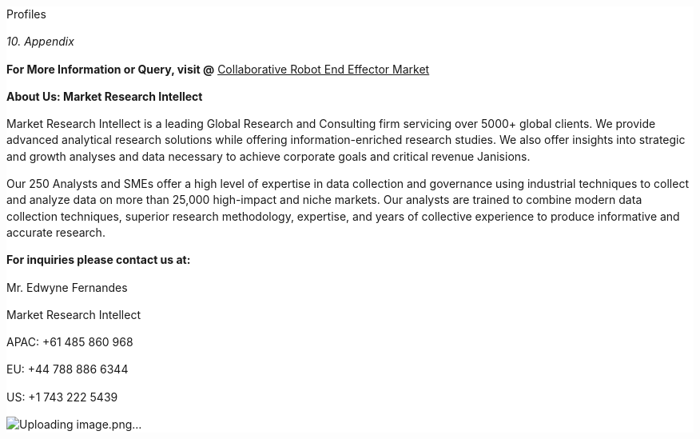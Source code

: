 Profiles</span></em></p><p><em><span class="font-[700]">10. Appendix</span></em></p><p><span class="font-[700]"><strong>For More Information or Query, visit&nbsp;@</strong>&nbsp;</span><span class="font-[700]"><a href="https://www.marketresearchintellect.com/product/collaborative-robot-end-effector-market/?utm_source=Linkedin&utm_medium=846" target="_blank" data-tracking-control-name="article-ssr-frontend-pulse_little-text-block" data-tracking-will-navigate="" data-test-link="">Collaborative Robot End Effector Market</a></span></p><p><strong><span class="font-[700]">About Us: Market Research Intellect</span></strong></p><p><span class="">Market Research Intellect is a leading Global Research and Consulting firm servicing over 5000+ global clients. We provide advanced analytical research solutions while offering information-enriched research studies.&nbsp;</span>We also offer insights into strategic and growth analyses and data necessary to achieve corporate goals and critical revenue Janisions.</p><p><span class="">Our 250 Analysts and SMEs offer a high level of expertise in data collection and governance using industrial techniques to collect and analyze data on more than 25,000 high-impact and niche markets. Our analysts are trained to combine modern data collection techniques, superior research methodology, expertise, and years of collective experience to produce informative and accurate research.</span></p><p><strong>For inquiries please contact us at:</strong></p><p>Mr. Edwyne Fernandes</p><p>Market Research Intellect</p><p>APAC: +61 485 860 968</p><p>EU: +44 788 886 6344</p><p>US: +1 743 222 5439</p>
![Uploading image.png…]()
